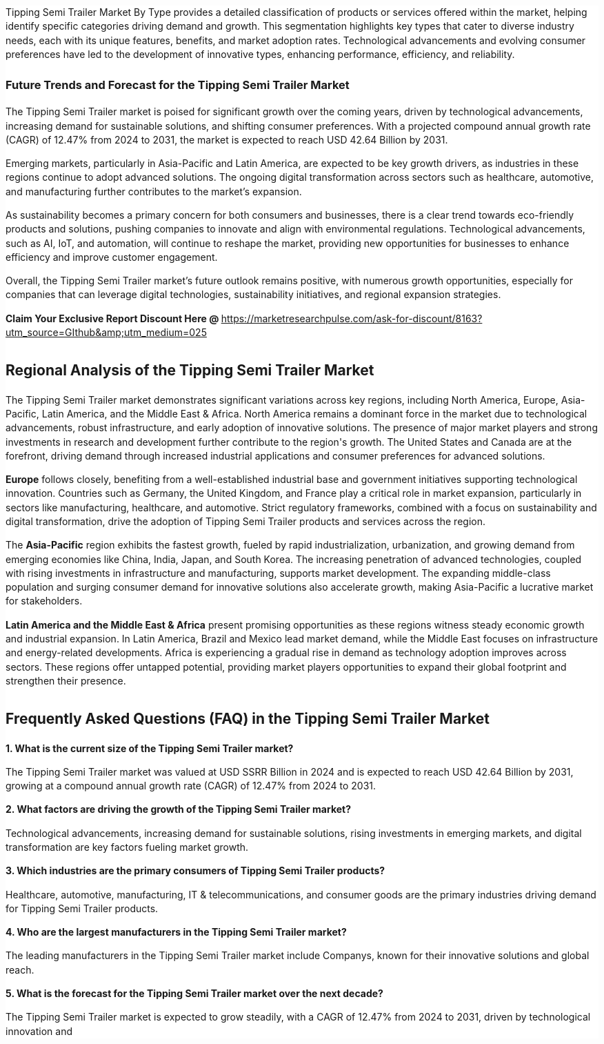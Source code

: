 Tipping Semi Trailer Market By Type provides a detailed classification of products or services offered within the market, helping identify specific categories driving demand and growth. This segmentation highlights key types that cater to diverse industry needs, each with its unique features, benefits, and market adoption rates. Technological advancements and evolving consumer preferences have led to the development of innovative types, enhancing performance, efficiency, and reliability.</p><h3>Future Trends and Forecast for the Tipping Semi Trailer Market</h3><p>The Tipping Semi Trailer market is poised for significant growth over the coming years, driven by technological advancements, increasing demand for sustainable solutions, and shifting consumer preferences. With a projected compound annual growth rate (CAGR) of 12.47% from 2024 to 2031, the market is expected to reach USD 42.64 Billion by 2031.</p><p>Emerging markets, particularly in Asia-Pacific and Latin America, are expected to be key growth drivers, as industries in these regions continue to adopt advanced solutions. The ongoing digital transformation across sectors such as healthcare, automotive, and manufacturing further contributes to the market&rsquo;s expansion.</p><p>As sustainability becomes a primary concern for both consumers and businesses, there is a clear trend towards eco-friendly products and solutions, pushing companies to innovate and align with environmental regulations. Technological advancements, such as AI, IoT, and automation, will continue to reshape the market, providing new opportunities for businesses to enhance efficiency and improve customer engagement.</p><p>Overall, the Tipping Semi Trailer market&rsquo;s future outlook remains positive, with numerous growth opportunities, especially for companies that can leverage digital technologies, sustainability initiatives, and regional expansion strategies.</p><p><strong>Claim Your Exclusive Report Discount Here @ </strong><a href="https://marketresearchpulse.com/ask-for-discount/8163?utm_source=GIthub&amp;utm_medium=025">https://marketresearchpulse.com/ask-for-discount/8163?utm_source=GIthub&amp;utm_medium=025</a></p><h2><strong>Regional Analysis of the Tipping Semi Trailer Market</strong></h2><p>The Tipping Semi Trailer market demonstrates significant variations across key regions, including North America, Europe, Asia-Pacific, Latin America, and the Middle East &amp; Africa. North America remains a dominant force in the market due to technological advancements, robust infrastructure, and early adoption of innovative solutions. The presence of major market players and strong investments in research and development further contribute to the region's growth. The United States and Canada are at the forefront, driving demand through increased industrial applications and consumer preferences for advanced solutions.</p><p><strong>Europe</strong> follows closely, benefiting from a well-established industrial base and government initiatives supporting technological innovation. Countries such as Germany, the United Kingdom, and France play a critical role in market expansion, particularly in sectors like manufacturing, healthcare, and automotive. Strict regulatory frameworks, combined with a focus on sustainability and digital transformation, drive the adoption of Tipping Semi Trailer products and services across the region.</p><p>The <strong>Asia-Pacific</strong> region exhibits the fastest growth, fueled by rapid industrialization, urbanization, and growing demand from emerging economies like China, India, Japan, and South Korea. The increasing penetration of advanced technologies, coupled with rising investments in infrastructure and manufacturing, supports market development. The expanding middle-class population and surging consumer demand for innovative solutions also accelerate growth, making Asia-Pacific a lucrative market for stakeholders.</p><p><strong>Latin America and the Middle East &amp; Africa</strong> present promising opportunities as these regions witness steady economic growth and industrial expansion. In Latin America, Brazil and Mexico lead market demand, while the Middle East focuses on infrastructure and energy-related developments. Africa is experiencing a gradual rise in demand as technology adoption improves across sectors. These regions offer untapped potential, providing market players opportunities to expand their global footprint and strengthen their presence.</p><h2><strong>Frequently Asked Questions (FAQ) in the Tipping Semi Trailer Market</strong></h2><p><strong>1. What is the current size of the Tipping Semi Trailer market?</strong></p><p>The Tipping Semi Trailer market was valued at USD SSRR Billion in 2024 and is expected to reach USD 42.64 Billion by 2031, growing at a compound annual growth rate (CAGR) of 12.47% from 2024 to 2031.</p><p><strong>2. What factors are driving the growth of the Tipping Semi Trailer market?</strong></p><p>Technological advancements, increasing demand for sustainable solutions, rising investments in emerging markets, and digital transformation are key factors fueling market growth.</p><p><strong>3. Which industries are the primary consumers of Tipping Semi Trailer products?</strong></p><p>Healthcare, automotive, manufacturing, IT &amp; telecommunications, and consumer goods are the primary industries driving demand for Tipping Semi Trailer products.</p><p><strong>4. Who are the largest manufacturers in the Tipping Semi Trailer market?</strong></p><p>The leading manufacturers in the Tipping Semi Trailer market include Companys, known for their innovative solutions and global reach.</p><p><strong>5. What is the forecast for the Tipping Semi Trailer market over the next decade?</strong></p><p>The Tipping Semi Trailer market is expected to grow steadily, with a CAGR of 12.47% from 2024 to 2031, driven by technological innovation and